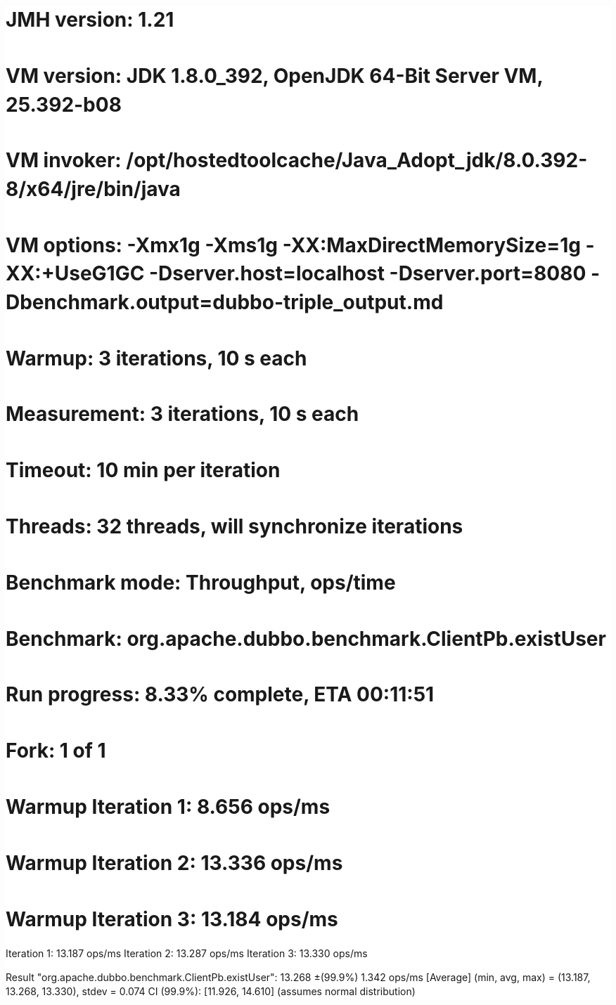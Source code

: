 
# JMH version: 1.21
# VM version: JDK 1.8.0_392, OpenJDK 64-Bit Server VM, 25.392-b08
# VM invoker: /opt/hostedtoolcache/Java_Adopt_jdk/8.0.392-8/x64/jre/bin/java
# VM options: -Xmx1g -Xms1g -XX:MaxDirectMemorySize=1g -XX:+UseG1GC -Dserver.host=localhost -Dserver.port=8080 -Dbenchmark.output=dubbo-triple_output.md
# Warmup: 3 iterations, 10 s each
# Measurement: 3 iterations, 10 s each
# Timeout: 10 min per iteration
# Threads: 32 threads, will synchronize iterations
# Benchmark mode: Throughput, ops/time
# Benchmark: org.apache.dubbo.benchmark.ClientPb.existUser

# Run progress: 8.33% complete, ETA 00:11:51
# Fork: 1 of 1
# Warmup Iteration   1: 8.656 ops/ms
# Warmup Iteration   2: 13.336 ops/ms
# Warmup Iteration   3: 13.184 ops/ms
Iteration   1: 13.187 ops/ms
Iteration   2: 13.287 ops/ms
Iteration   3: 13.330 ops/ms


Result "org.apache.dubbo.benchmark.ClientPb.existUser":
  13.268 ±(99.9%) 1.342 ops/ms [Average]
  (min, avg, max) = (13.187, 13.268, 13.330), stdev = 0.074
  CI (99.9%): [11.926, 14.610] (assumes normal distribution)
